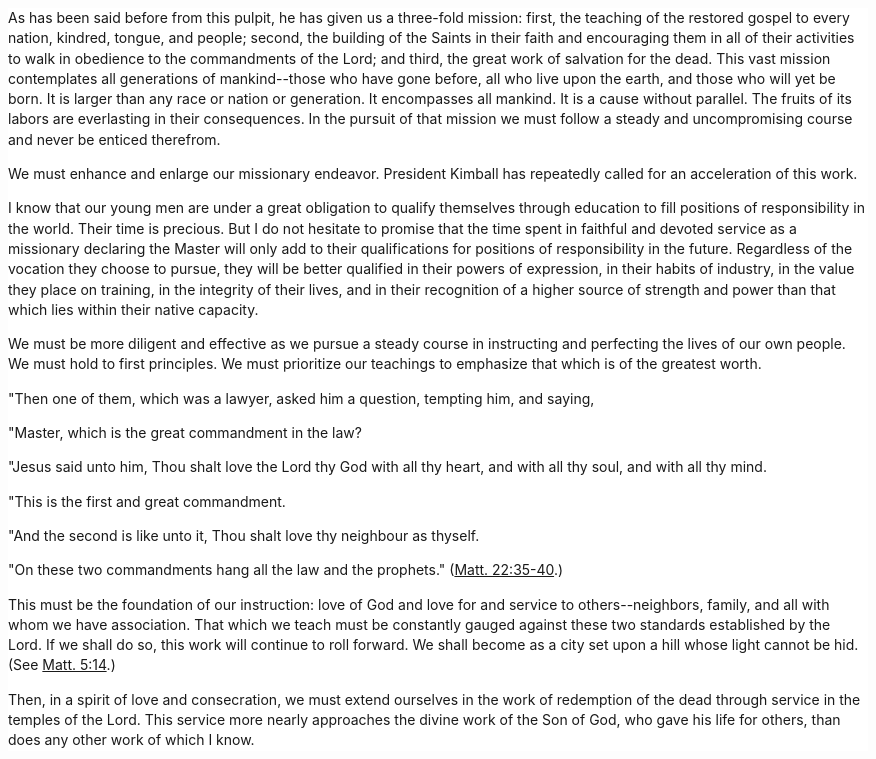 As has been said before from this pulpit, he has given us a three-fold
mission: first, the teaching of the restored gospel to every nation, kindred,
tongue, and people; second, the building of the Saints in their faith and
encouraging them in all of their activities to walk in obedience to the
commandments of the Lord; and third, the great work of salvation for the dead.
This vast mission contemplates all generations of mankind--those who have gone
before, all who live upon the earth, and those who will yet be born. It is
larger than any race or nation or generation. It encompasses all mankind. It
is a cause without parallel. The fruits of its labors are everlasting in their
consequences. In the pursuit of that mission we must follow a steady and
uncompromising course and never be enticed therefrom.

We must enhance and enlarge our missionary endeavor. President Kimball has
repeatedly called for an acceleration of this work.

I know that our young men are under a great obligation to qualify themselves
through education to fill positions of responsibility in the world. Their time
is precious. But I do not hesitate to promise that the time spent in faithful
and devoted service as a missionary declaring the Master will only add to
their qualifications for positions of responsibility in the future. Regardless
of the vocation they choose to pursue, they will be better qualified in their
powers of expression, in their habits of industry, in the value they place on
training, in the integrity of their lives, and in their recognition of a
higher source of strength and power than that which lies within their native
capacity.

We must be more diligent and effective as we pursue a steady course in
instructing and perfecting the lives of our own people. We must hold to first
principles. We must prioritize our teachings to emphasize that which is of the
greatest worth.

"Then one of them, which was a lawyer, asked him a question, tempting him, and
saying,

"Master, which is the great commandment in the law?

"Jesus said unto him, Thou shalt love the Lord thy God with all thy heart, and
with all thy soul, and with all thy mind.

"This is the first and great commandment.

"And the second is like unto it, Thou shalt love thy neighbour as thyself.

"On these two commandments hang all the law and the prophets." ([Matt.
22:35-40](https://www.lds.org/scriptures/nt/matt/22.35-40?lang=eng#34).)

This must be the foundation of our instruction: love of God and love for and
service to others--neighbors, family, and all with whom we have association.
That which we teach must be constantly gauged against these two standards
established by the Lord. If we shall do so, this work will continue to roll
forward. We shall become as a city set upon a hill whose light cannot be hid.
(See [Matt. 5:14](https://www.lds.org/scriptures/nt/matt/5.14?lang=eng#13).)

Then, in a spirit of love and consecration, we must extend ourselves in the
work of redemption of the dead through service in the temples of the Lord.
This service more nearly approaches the divine work of the Son of God, who
gave his life for others, than does any other work of which I know.
